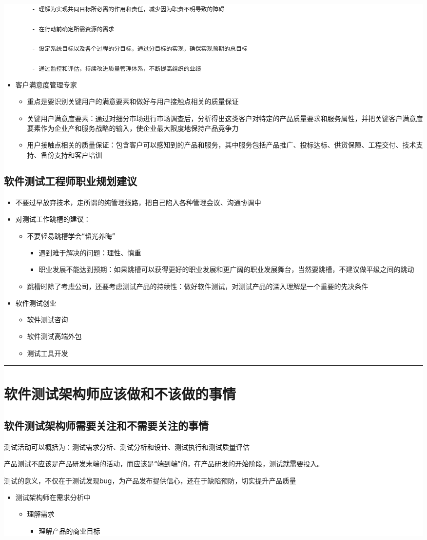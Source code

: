             - 理解为实现共同目标所必需的作用和责任，减少因为职责不明导致的障碍

            - 在行动前确定所需资源的需求

            - 设定系统目标以及各个过程的分目标，通过分目标的实现，确保实现预期的总目标

            - 通过监控和评估，持续改进质量管理体系，不断提高组织的业绩

- 客户满意度管理专家

    - 重点是要识别关键用户的满意要素和做好与用户接触点相关的质量保证

    - 关键用户满意度要素：通过对细分市场进行市场调查后，分析得出这类客户对特定的产品质量要求和服务属性，并把关键客户满意度要素作为企业产和服务战略的输入，使企业最大限度地保持产品竞争力

    - 用户接触点相关的质量保证：包含客户可以感知到的产品和服务，其中服务包括产品推广、投标达标、供货保障、工程交付、技术支持、备份支持和客户培训



## 软件测试工程师职业规划建议

- 不要过早放弃技术，走所谓的纯管理线路，把自己陷入各种管理会议、沟通协调中

- 对测试工作跳槽的建议：

    - 不要轻易跳槽学会“韬光养晦”

        - 遇到难于解决的问题：理性、慎重

        - 职业发展不能达到预期：如果跳槽可以获得更好的职业发展和更广阔的职业发展舞台，当然要跳槽，不建议做平级之间的跳动

    - 跳槽时除了考虑公司，还要考虑测试产品的持续性：做好软件测试，对测试产品的深入理解是一个重要的先决条件

- 软件测试创业

    - 软件测试咨询

    - 软件测试高端外包

    - 测试工具开发



---



# 软件测试架构师应该做和不该做的事情

## 软件测试架构师需要关注和不需要关注的事情

测试活动可以概括为：测试需求分析、测试分析和设计、测试执行和测试质量评估

产品测试不应该是产品研发末端的活动，而应该是“端到端”的，在产品研发的开始阶段，测试就需要投入。

测试的意义，不仅在于测试发现bug，为产品发布提供信心，还在于缺陷预防，切实提升产品质量



- 测试架构师在需求分析中

    - 理解需求

        - 理解产品的商业目标
